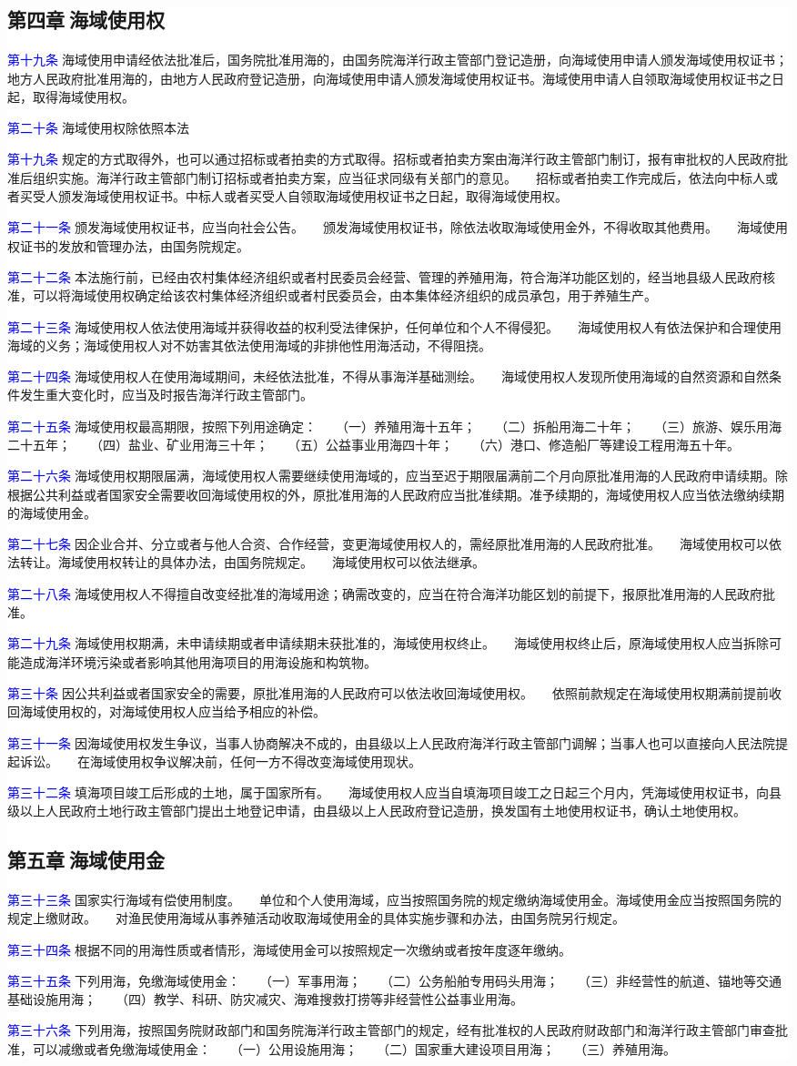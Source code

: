 ## 第四章 海域使用权

<a style="color:blue" name="第十九条">第十九条</a>   海域使用申请经依法批准后，国务院批准用海的，由国务院海洋行政主管部门登记造册，向海域使用申请人颁发海域使用权证书；地方人民政府批准用海的，由地方人民政府登记造册，向海域使用申请人颁发海域使用权证书。海域使用申请人自领取海域使用权证书之日起，取得海域使用权。 　

<a style="color:blue" name="第二十条">第二十条</a>   海域使用权除依照本法

<a style="color:blue" name="第十九条">第十九条</a>  规定的方式取得外，也可以通过招标或者拍卖的方式取得。招标或者拍卖方案由海洋行政主管部门制订，报有审批权的人民政府批准后组织实施。海洋行政主管部门制订招标或者拍卖方案，应当征求同级有关部门的意见。　　招标或者拍卖工作完成后，依法向中标人或者买受人颁发海域使用权证书。中标人或者买受人自领取海域使用权证书之日起，取得海域使用权。 　

<a style="color:blue" name="第二十一条">第二十一条</a>   颁发海域使用权证书，应当向社会公告。　　颁发海域使用权证书，除依法收取海域使用金外，不得收取其他费用。　　海域使用权证书的发放和管理办法，由国务院规定。 　

<a style="color:blue" name="第二十二条">第二十二条</a>   本法施行前，已经由农村集体经济组织或者村民委员会经营、管理的养殖用海，符合海洋功能区划的，经当地县级人民政府核准，可以将海域使用权确定给该农村集体经济组织或者村民委员会，由本集体经济组织的成员承包，用于养殖生产。 　

<a style="color:blue" name="第二十三条">第二十三条</a>   海域使用权人依法使用海域并获得收益的权利受法律保护，任何单位和个人不得侵犯。　　海域使用权人有依法保护和合理使用海域的义务；海域使用权人对不妨害其依法使用海域的非排他性用海活动，不得阻挠。 　

<a style="color:blue" name="第二十四条">第二十四条</a>   海域使用权人在使用海域期间，未经依法批准，不得从事海洋基础测绘。　　海域使用权人发现所使用海域的自然资源和自然条件发生重大变化时，应当及时报告海洋行政主管部门。 　

<a style="color:blue" name="第二十五条">第二十五条</a>   海域使用权最高期限，按照下列用途确定：　　（一）养殖用海十五年；　　（二）拆船用海二十年；　　（三）旅游、娱乐用海二十五年；　　（四）盐业、矿业用海三十年；　　（五）公益事业用海四十年；　　（六）港口、修造船厂等建设工程用海五十年。 　

<a style="color:blue" name="第二十六条">第二十六条</a>   海域使用权期限届满，海域使用权人需要继续使用海域的，应当至迟于期限届满前二个月向原批准用海的人民政府申请续期。除根据公共利益或者国家安全需要收回海域使用权的外，原批准用海的人民政府应当批准续期。准予续期的，海域使用权人应当依法缴纳续期的海域使用金。 　

<a style="color:blue" name="第二十七条">第二十七条</a>   因企业合并、分立或者与他人合资、合作经营，变更海域使用权人的，需经原批准用海的人民政府批准。　　海域使用权可以依法转让。海域使用权转让的具体办法，由国务院规定。　　海域使用权可以依法继承。 　

<a style="color:blue" name="第二十八条">第二十八条</a>   海域使用权人不得擅自改变经批准的海域用途；确需改变的，应当在符合海洋功能区划的前提下，报原批准用海的人民政府批准。 　

<a style="color:blue" name="第二十九条">第二十九条</a>   海域使用权期满，未申请续期或者申请续期未获批准的，海域使用权终止。　　海域使用权终止后，原海域使用权人应当拆除可能造成海洋环境污染或者影响其他用海项目的用海设施和构筑物。 　

<a style="color:blue" name="第三十条">第三十条</a>   因公共利益或者国家安全的需要，原批准用海的人民政府可以依法收回海域使用权。　　依照前款规定在海域使用权期满前提前收回海域使用权的，对海域使用权人应当给予相应的补偿。 　

<a style="color:blue" name="第三十一条">第三十一条</a>   因海域使用权发生争议，当事人协商解决不成的，由县级以上人民政府海洋行政主管部门调解；当事人也可以直接向人民法院提起诉讼。　　在海域使用权争议解决前，任何一方不得改变海域使用现状。 　

<a style="color:blue" name="第三十二条">第三十二条</a>   填海项目竣工后形成的土地，属于国家所有。　　海域使用权人应当自填海项目竣工之日起三个月内，凭海域使用权证书，向县级以上人民政府土地行政主管部门提出土地登记申请，由县级以上人民政府登记造册，换发国有土地使用权证书，确认土地使用权。 

## 第五章 海域使用金

<a style="color:blue" name="第三十三条">第三十三条</a>   国家实行海域有偿使用制度。　　单位和个人使用海域，应当按照国务院的规定缴纳海域使用金。海域使用金应当按照国务院的规定上缴财政。　　对渔民使用海域从事养殖活动收取海域使用金的具体实施步骤和办法，由国务院另行规定。 　

<a style="color:blue" name="第三十四条">第三十四条</a>   根据不同的用海性质或者情形，海域使用金可以按照规定一次缴纳或者按年度逐年缴纳。 　

<a style="color:blue" name="第三十五条">第三十五条</a>   下列用海，免缴海域使用金：　　（一）军事用海；　　（二）公务船舶专用码头用海；　　（三）非经营性的航道、锚地等交通基础设施用海；　　（四）教学、科研、防灾减灾、海难搜救打捞等非经营性公益事业用海。 　

<a style="color:blue" name="第三十六条">第三十六条</a>   下列用海，按照国务院财政部门和国务院海洋行政主管部门的规定，经有批准权的人民政府财政部门和海洋行政主管部门审查批准，可以减缴或者免缴海域使用金：　　（一）公用设施用海；　　（二）国家重大建设项目用海；　　（三）养殖用海。 
